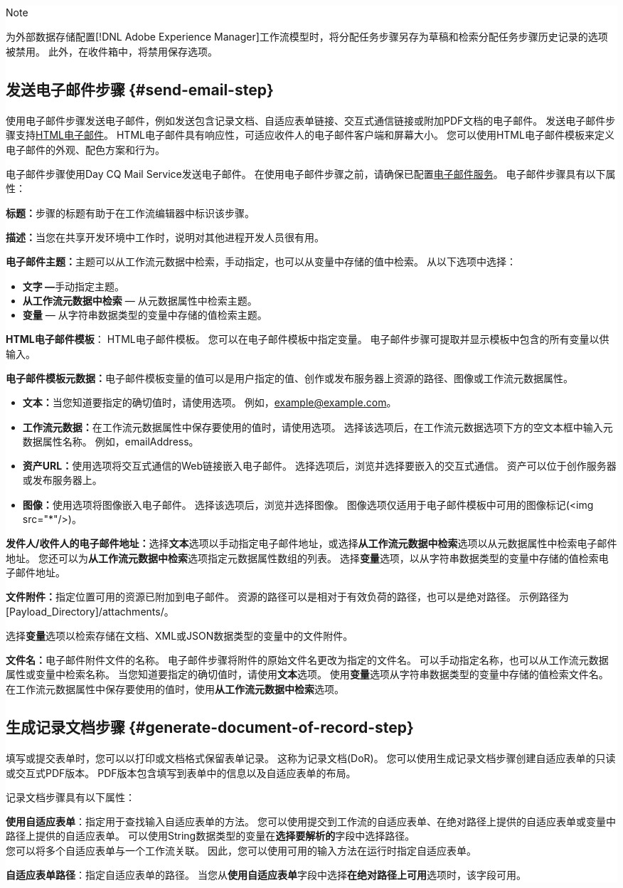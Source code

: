 >[!NOTE]
>
>为外部数据存储配置[!DNL Adobe Experience Manager]工作流模型时，将分配任务步骤另存为草稿和检索分配任务步骤历史记录的选项被禁用。 此外，在收件箱中，将禁用保存选项。

## 发送电子邮件步骤 {#send-email-step}

使用电子邮件步骤发送电子邮件，例如发送包含记录文档、自适应表单链接、交互式通信链接或附加PDF文档的电子邮件。 发送电子邮件步骤支持[HTML电子邮件](https://en.wikipedia.org/wiki/HTML_email)。 HTML电子邮件具有响应性，可适应收件人的电子邮件客户端和屏幕大小。 您可以使用HTML电子邮件模板来定义电子邮件的外观、配色方案和行为。

电子邮件步骤使用Day CQ Mail Service发送电子邮件。 在使用电子邮件步骤之前，请确保已配置[电子邮件服务](../../forms/using/aem-forms-workflow.md)。 电子邮件步骤具有以下属性：

**标题：**&#x200B;步骤的标题有助于在工作流编辑器中标识该步骤。

**描述：**&#x200B;当您在共享开发环境中工作时，说明对其他进程开发人员很有用。

**电子邮件主题：**&#x200B;主题可以从工作流元数据中检索，手动指定，也可以从变量中存储的值中检索。 从以下选项中选择：

* **文字 —**&#x200B;手动指定主题。
* **从工作流元数据中检索** — 从元数据属性中检索主题。
* **变量** — 从字符串数据类型的变量中存储的值检索主题。

**HTML电子邮件模板**： HTML电子邮件模板。 您可以在电子邮件模板中指定变量。 电子邮件步骤可提取并显示模板中包含的所有变量以供输入。

**电子邮件模板元数据：**&#x200B;电子邮件模板变量的值可以是用户指定的值、创作或发布服务器上资源的路径、图像或工作流元数据属性。

* **文本：**&#x200B;当您知道要指定的确切值时，请使用选项。 例如，[example@example.com](mailto:example@example.com)。

* **工作流元数据：**&#x200B;在工作流元数据属性中保存要使用的值时，请使用选项。 选择该选项后，在工作流元数据选项下方的空文本框中输入元数据属性名称。 例如，emailAddress。
* **资产URL：**&#x200B;使用选项将交互式通信的Web链接嵌入电子邮件。 选择选项后，浏览并选择要嵌入的交互式通信。 资产可以位于创作服务器或发布服务器上。
* **图像：**&#x200B;使用选项将图像嵌入电子邮件。 选择该选项后，浏览并选择图像。 图像选项仅适用于电子邮件模板中可用的图像标记(&lt;img src=&quot;&#42;&quot;/>)。

**发件人/收件人的电子邮件地址：**&#x200B;选择&#x200B;**文本**&#x200B;选项以手动指定电子邮件地址，或选择&#x200B;**从工作流元数据中检索**&#x200B;选项以从元数据属性中检索电子邮件地址。 您还可以为&#x200B;**从工作流元数据中检索**&#x200B;选项指定元数据属性数组的列表。 选择&#x200B;**变量**&#x200B;选项，以从字符串数据类型的变量中存储的值检索电子邮件地址。

**文件附件：**&#x200B;指定位置可用的资源已附加到电子邮件。 资源的路径可以是相对于有效负荷的路径，也可以是绝对路径。 示例路径为[Payload_Directory]/attachments/。

选择&#x200B;**变量**&#x200B;选项以检索存储在文档、XML或JSON数据类型的变量中的文件附件。

**文件名：**&#x200B;电子邮件附件文件的名称。 电子邮件步骤将附件的原始文件名更改为指定的文件名。 可以手动指定名称，也可以从工作流元数据属性或变量中检索名称。 当您知道要指定的确切值时，请使用&#x200B;**文本**&#x200B;选项。 使用&#x200B;**变量**&#x200B;选项从字符串数据类型的变量中存储的值检索文件名。 在工作流元数据属性中保存要使用的值时，使用&#x200B;**从工作流元数据中检索**&#x200B;选项。

## 生成记录文档步骤 {#generate-document-of-record-step}

填写或提交表单时，您可以以打印或文档格式保留表单记录。 这称为记录文档(DoR)。 您可以使用生成记录文档步骤创建自适应表单的只读或交互式PDF版本。 PDF版本包含填写到表单中的信息以及自适应表单的布局。

记录文档步骤具有以下属性：

**使用自适应表单**：指定用于查找输入自适应表单的方法。 您可以使用提交到工作流的自适应表单、在绝对路径上提供的自适应表单或变量中路径上提供的自适应表单。 可以使用String数据类型的变量在&#x200B;**选择要解析的**&#x200B;字段中选择路径。\
您可以将多个自适应表单与一个工作流关联。 因此，您可以使用可用的输入方法在运行时指定自适应表单。

**自适应表单路径**：指定自适应表单的路径。 当您从&#x200B;**使用自适应表单**&#x200B;字段中选择&#x200B;**在绝对路径上可用**&#x200B;选项时，该字段可用。
